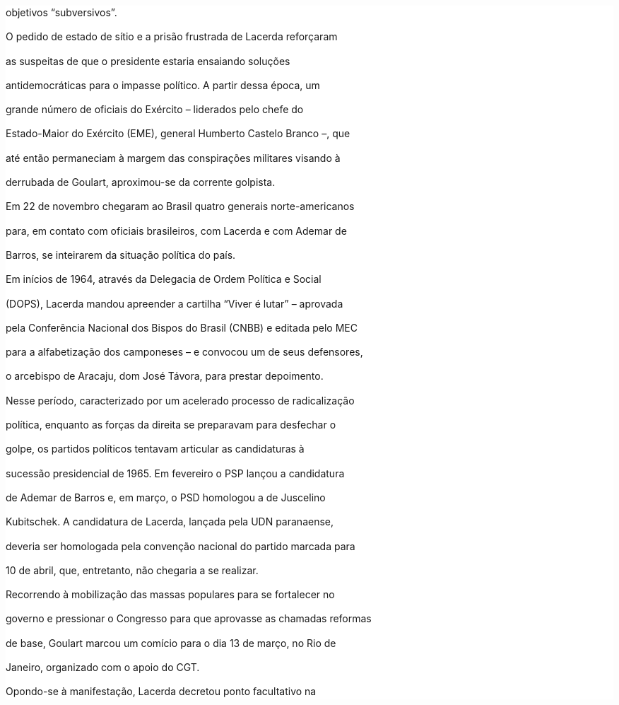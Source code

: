objetivos “subversivos”.



O pedido de estado de sítio e a prisão frustrada de Lacerda reforçaram

as suspeitas de que o presidente estaria ensaiando soluções

antidemocráticas para o impasse político. A partir dessa época, um

grande número de oficiais do Exército – liderados pelo chefe do

Estado-Maior do Exército (EME), general Humberto Castelo Branco –, que

até então permaneciam à margem das conspirações militares visando à

derrubada de Goulart, aproximou-se da corrente golpista.



Em 22 de novembro chegaram ao Brasil quatro generais norte-americanos

para, em contato com oficiais brasileiros, com Lacerda e com Ademar de

Barros, se inteirarem da situação política do país.



Em inícios de 1964, através da Delegacia de Ordem Política e Social

(DOPS), Lacerda mandou apreender a cartilha “Viver é lutar” – aprovada

pela Conferência Nacional dos Bispos do Brasil (CNBB) e editada pelo MEC

para a alfabetização dos camponeses – e convocou um de seus defensores,

o arcebispo de Aracaju, dom José Távora, para prestar depoimento.



Nesse período, caracterizado por um acelerado processo de radicalização

política, enquanto as forças da direita se preparavam para desfechar o

golpe, os partidos políticos tentavam articular as candidaturas à

sucessão presidencial de 1965. Em fevereiro o PSP lançou a candidatura

de Ademar de Barros e, em março, o PSD homologou a de Juscelino

Kubitschek. A candidatura de Lacerda, lançada pela UDN paranaense,

deveria ser homologada pela convenção nacional do partido marcada para

10 de abril, que, entretanto, não chegaria a se realizar.



Recorrendo à mobilização das massas populares para se fortalecer no

governo e pressionar o Congresso para que aprovasse as chamadas reformas

de base, Goulart marcou um comício para o dia 13 de março, no Rio de

Janeiro, organizado com o apoio do CGT.



Opondo-se à manifestação, Lacerda decretou ponto facultativo na
